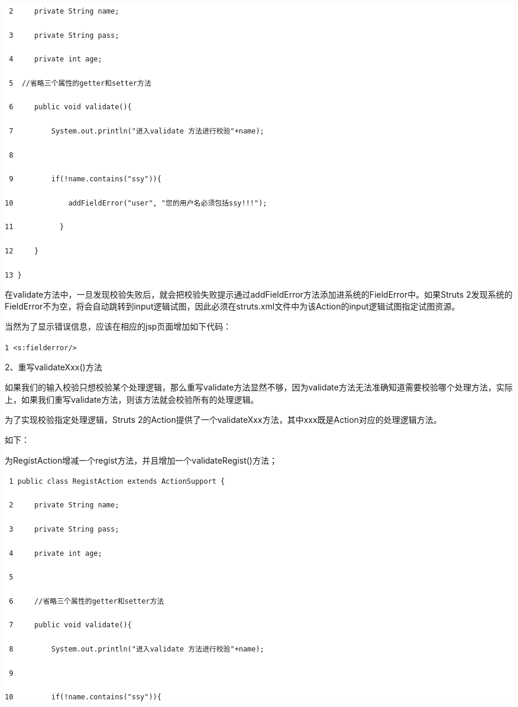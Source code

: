      2     private String name;

     3     private String pass;

     4     private int age;

     5  //省略三个属性的getter和setter方法    

     6     public void validate(){

     7         System.out.println("进入validate 方法进行校验"+name);

     8         

     9         if(!name.contains("ssy")){

    10             addFieldError("user", "您的用户名必须包括ssy!!!");

    11           }

    12     }

    13 }

在validate方法中，一旦发现校验失败后，就会把校验失败提示通过addFieldError方法添加进系统的FieldError中。如果Struts
2发现系统的FieldError不为空，将会自动跳转到input逻辑试图，因此必须在struts.xml文件中为该Action的input逻辑试图指定试图资源。

当然为了显示错误信息，应该在相应的jsp页面增加如下代码：

    
    
    1 <s:fielderror/>

2、重写validateXxx()方法

如果我们的输入校验只想校验某个处理逻辑，那么重写validate方法显然不够，因为validate方法无法准确知道需要校验哪个处理方法，实际上，如果我们重写validate方法，则该方法就会校验所有的处理逻辑。

为了实现校验指定处理逻辑，Struts 2的Action提供了一个validateXxx方法，其中xxx既是Action对应的处理逻辑方法。

如下：

为RegistAction增减一个regist方法，并且增加一个validateRegist()方法；

    
    
     1 public class RegistAction extends ActionSupport {

     2     private String name;

     3     private String pass;

     4     private int age;

     5 

     6     //省略三个属性的getter和setter方法

     7     public void validate(){

     8         System.out.println("进入validate 方法进行校验"+name);

     9         

    10         if(!name.contains("ssy")){
